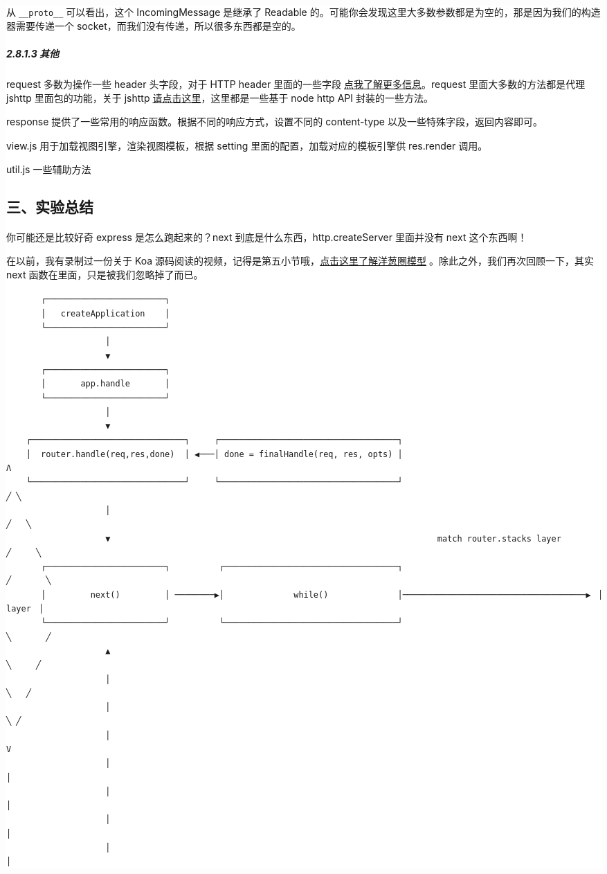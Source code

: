 从 `__proto__` 可以看出，这个 IncomingMessage 是继承了 Readable 的。可能你会发现这里大多数参数都是为空的，那是因为我们的构造器需要传递一个 socket，而我们没有传递，所以很多东西都是空的。


##### 2.8.1.3 其他

request 多数为操作一些 header 头字段，对于 HTTP header 里面的一些字段 [点我了解更多信息](https://developer.mozilla.org/zh-CN/docs/Web/HTTP/Headers)。request 里面大多数的方法都是代理 jshttp 里面包的功能，关于 jshttp [请点击这里](https://jshttp.github.io/)，这里都是一些基于 node http API 封装的一些方法。

response 提供了一些常用的响应函数。根据不同的响应方式，设置不同的 content-type 以及一些特殊字段，返回内容即可。

view.js 用于加载视图引擎，渲染视图模板，根据 setting 里面的配置，加载对应的模板引擎供 res.render 调用。

util.js 一些辅助方法

## 三、实验总结

你可能还是比较好奇 express 是怎么跑起来的？next 到底是什么东西，http.createServer 里面并没有 next 这个东西啊！

在以前，我有录制过一份关于 Koa 源码阅读的视频，记得是第五小节哦，[点击这里了解洋葱圈模型](http://nodelover.me/course/deep-into-koa/5) 。除此之外，我们再次回顾一下，其实 next 函数在里面，只是被我们忽略掉了而已。


```
       ┌────────────────────────┐
       │   createApplication    │
       └────────────────────────┘
                    │
                    ▼
       ┌────────────────────────┐
       │       app.handle       │
       └────────────────────────┘
                    │
                    ▼
    ┌───────────────────────────────┐     ┌────────────────────────────────────┐
    │  router.handle(req,res,done)  │ ◀───│ done = finalHandle(req, res, opts) │                                            Λ
    └───────────────────────────────┘     └────────────────────────────────────┘                                           ╱ ╲
                    │                                                                                                     ╱   ╲
                    ▼                                                                  match router.stacks layer         ╱     ╲
       ┌────────────────────────┐          ┌───────────────────────────────────┐                                        ╱       ╲
       │         next()         │ ────────▶│              while()              │─────────────────────────────────────▶ ▕  layer  ▏
       └────────────────────────┘          └───────────────────────────────────┘                                        ╲       ╱
                    ▲                                                                                                    ╲     ╱
                    │                                                                                                     ╲   ╱
                    │                                                                                                      ╲ ╱
                    │                                                                                                       V
                    │                                                                                                       │
                    │                                                                                                       │
                    │                                                                                                       │
                    │                                                                                                       │
```